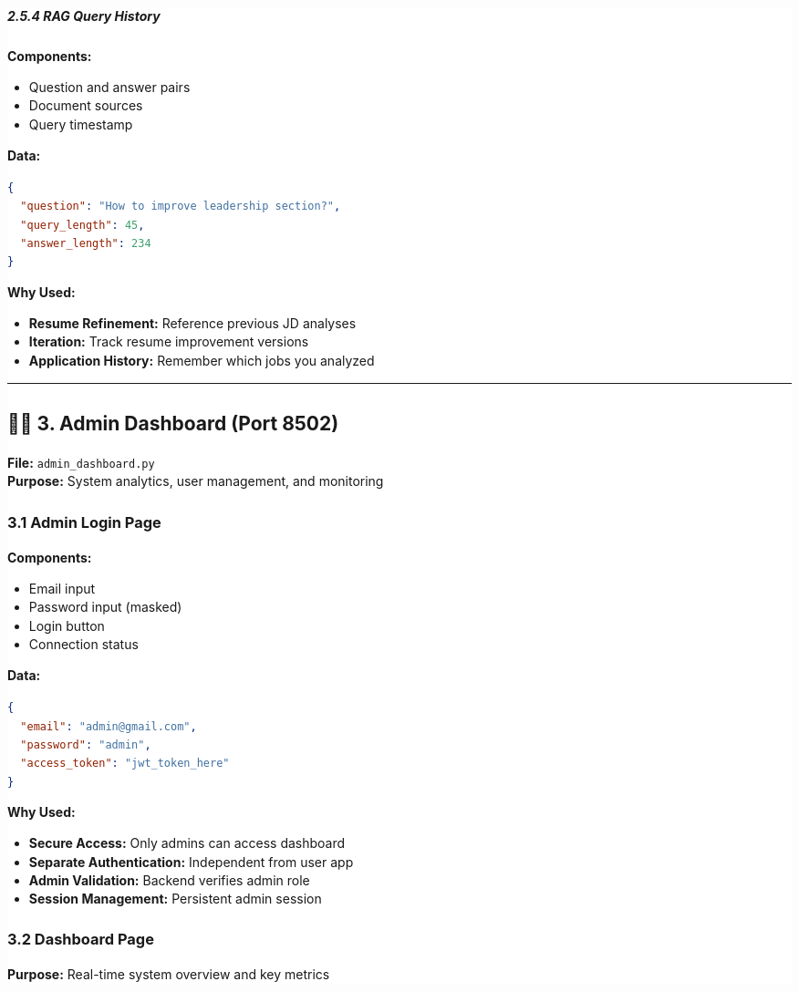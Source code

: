 ##### 2.5.4 RAG Query History
**Components:**
- Question and answer pairs
- Document sources
- Query timestamp

**Data:**
```json
{
  "question": "How to improve leadership section?",
  "query_length": 45,
  "answer_length": 234
}
```

**Why Used:**
- **Resume Refinement:** Reference previous JD analyses
- **Iteration:** Track resume improvement versions
- **Application History:** Remember which jobs you analyzed

---

## 👨‍💼 3. Admin Dashboard (Port 8502)

**File:** `admin_dashboard.py`  
**Purpose:** System analytics, user management, and monitoring

### 3.1 Admin Login Page

**Components:**
- Email input
- Password input (masked)
- Login button
- Connection status

**Data:**
```json
{
  "email": "admin@gmail.com",
  "password": "admin",
  "access_token": "jwt_token_here"
}
```

**Why Used:**
- **Secure Access:** Only admins can access dashboard
- **Separate Authentication:** Independent from user app
- **Admin Validation:** Backend verifies admin role
- **Session Management:** Persistent admin session

### 3.2 Dashboard Page

**Purpose:** Real-time system overview and key metrics
